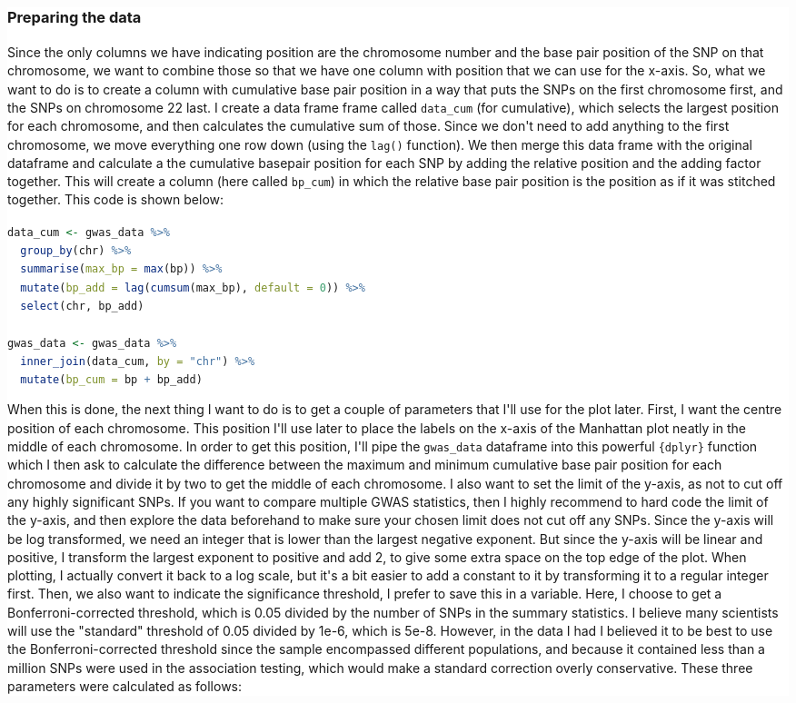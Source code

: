 ### Preparing the data

Since the only columns we have indicating position are the chromosome
number and the base pair position of the SNP on that chromosome, we want
to combine those so that we have one column with position that we can
use for the x-axis. So, what we want to do is to create a column with
cumulative base pair position in a way that puts the SNPs on the first
chromosome first, and the SNPs on chromosome 22 last. I create a data
frame frame called `data_cum` (for cumulative), which selects the
largest position for each chromosome, and then calculates the cumulative
sum of those. Since we don't need to add anything to the first
chromosome, we move everything one row down (using the `lag()`
function). We then merge this data frame with the original dataframe and
calculate a the cumulative basepair position for each SNP by adding the
relative position and the adding factor together. This will create a
column (here called `bp_cum`) in which the relative base pair position
is the position as if it was stitched together. This code is shown
below:

``` r
data_cum <- gwas_data %>% 
  group_by(chr) %>% 
  summarise(max_bp = max(bp)) %>% 
  mutate(bp_add = lag(cumsum(max_bp), default = 0)) %>% 
  select(chr, bp_add)

gwas_data <- gwas_data %>% 
  inner_join(data_cum, by = "chr") %>% 
  mutate(bp_cum = bp + bp_add)
```

When this is done, the next thing I want to do is to get a couple of
parameters that I'll use for the plot later. First, I want the centre
position of each chromosome. This position I'll use later to place the
labels on the x-axis of the Manhattan plot neatly in the middle of each
chromosome. In order to get this position, I'll pipe the `gwas_data`
dataframe into this powerful `{dplyr}` function which I then ask to
calculate the difference between the maximum and minimum cumulative base
pair position for each chromosome and divide it by two to get the middle
of each chromosome. I also want to set the limit of the y-axis, as not
to cut off any highly significant SNPs. If you want to compare multiple
GWAS statistics, then I highly recommend to hard code the limit of the
y-axis, and then explore the data beforehand to make sure your chosen
limit does not cut off any SNPs. Since the y-axis will be log
transformed, we need an integer that is lower than the largest negative
exponent. But since the y-axis will be linear and positive, I transform
the largest exponent to positive and add 2, to give some extra space on
the top edge of the plot. When plotting, I actually convert it back to a
log scale, but it's a bit easier to add a constant to it by transforming
it to a regular integer first. Then, we also want to indicate the
significance threshold, I prefer to save this in a variable. Here, I
choose to get a Bonferroni-corrected threshold, which is 0.05 divided by
the number of SNPs in the summary statistics. I believe many scientists
will use the "standard" threshold of 0.05 divided by 1e-6, which is
5e-8. However, in the data I had I believed it to be best to use the
Bonferroni-corrected threshold since the sample encompassed different
populations, and because it contained less than a million SNPs were used
in the association testing, which would make a standard correction
overly conservative. These three parameters were calculated as follows:
